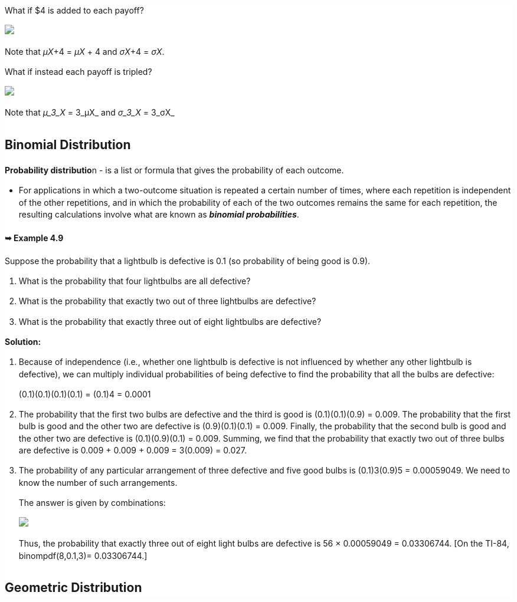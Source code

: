 What if $4 is added to each payoff?

![](https://knowt-user-attachments.s3.amazonaws.com/ec30b57d846843b3ab132ae7f42999e1.jpeg)

Note that _µX_+4 = _µX_ + 4 and _σX_+4 = _σX_.

What if instead each payoff is tripled?

![](https://knowt-user-attachments.s3.amazonaws.com/60e32edff9924f33af72ef951ac6ed0b.jpeg)

Note that _µ_3_X_ = 3_µX_ and _σ_3_X_ = 3_σX_

## Binomial Distribution

**Probability distributio**n - is a list or formula that gives the probability of each outcome.

- For applications in which a two-outcome situation is repeated a certain number of times, where each repetition is independent of the other repetitions, and in which the probability of each of the two outcomes remains the same for each repetition, the resulting calculations involve what are known as **_binomial probabilities_**.
    

#### ➥ **Example 4.9**

Suppose the probability that a lightbulb is defective is 0.1 (so probability of being good is 0.9).

1. What is the probability that four lightbulbs are all defective?
    
2. What is the probability that exactly two out of three lightbulbs are defective?
    
3. What is the probability that exactly three out of eight lightbulbs are defective?
    

**Solution:**

1. Because of independence (i.e., whether one lightbulb is defective is not influenced by whether any other lightbulb is defective), we can multiply individual probabilities of being defective to find the probability that all the bulbs are defective:
    
    (0.1)(0.1)(0.1)(0.1) = (0.1)4 = 0.0001
    
2. The probability that the first two bulbs are defective and the third is good is (0.1)(0.1)(0.9) = 0.009. The probability that the first bulb is good and the other two are defective is (0.9)(0.1)(0.1) = 0.009. Finally, the probability that the second bulb is good and the other two are defective is (0.1)(0.9)(0.1) = 0.009. Summing, we find that the probability that exactly two out of three bulbs are defective is 0.009 + 0.009 + 0.009 = 3(0.009) = 0.027.
    
3. The probability of any particular arrangement of three defective and five good bulbs is (0.1)3(0.9)5 = 0.00059049. We need to know the number of such arrangements.
    
    The answer is given by combinations:
    
    ![](https://knowt-user-attachments.s3.amazonaws.com/886babeb6521455c888d9be048c4fd5d.jpeg)
    
    Thus, the probability that exactly three out of eight light bulbs are defective is 56 × 0.00059049 = 0.03306744. [On the TI-84, binompdf(8,0.1,3)= 0.03306744.]
    

## Geometric Distribution
